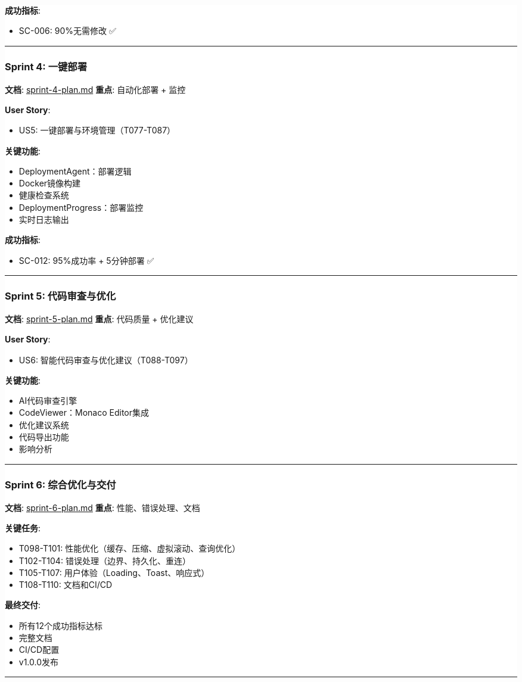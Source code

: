 **成功指标**:
- SC-006: 90%无需修改 ✅

---

### Sprint 4: 一键部署
**文档**: [sprint-4-plan.md](./sprint-4-plan.md)
**重点**: 自动化部署 + 监控

**User Story**:
- US5: 一键部署与环境管理（T077-T087）

**关键功能**:
- DeploymentAgent：部署逻辑
- Docker镜像构建
- 健康检查系统
- DeploymentProgress：部署监控
- 实时日志输出

**成功指标**:
- SC-012: 95%成功率 + 5分钟部署 ✅

---

### Sprint 5: 代码审查与优化
**文档**: [sprint-5-plan.md](./sprint-5-plan.md)
**重点**: 代码质量 + 优化建议

**User Story**:
- US6: 智能代码审查与优化建议（T088-T097）

**关键功能**:
- AI代码审查引擎
- CodeViewer：Monaco Editor集成
- 优化建议系统
- 代码导出功能
- 影响分析

---

### Sprint 6: 综合优化与交付
**文档**: [sprint-6-plan.md](./sprint-6-plan.md)
**重点**: 性能、错误处理、文档

**关键任务**:
- T098-T101: 性能优化（缓存、压缩、虚拟滚动、查询优化）
- T102-T104: 错误处理（边界、持久化、重连）
- T105-T107: 用户体验（Loading、Toast、响应式）
- T108-T110: 文档和CI/CD

**最终交付**:
- 所有12个成功指标达标
- 完整文档
- CI/CD配置
- v1.0.0发布

---